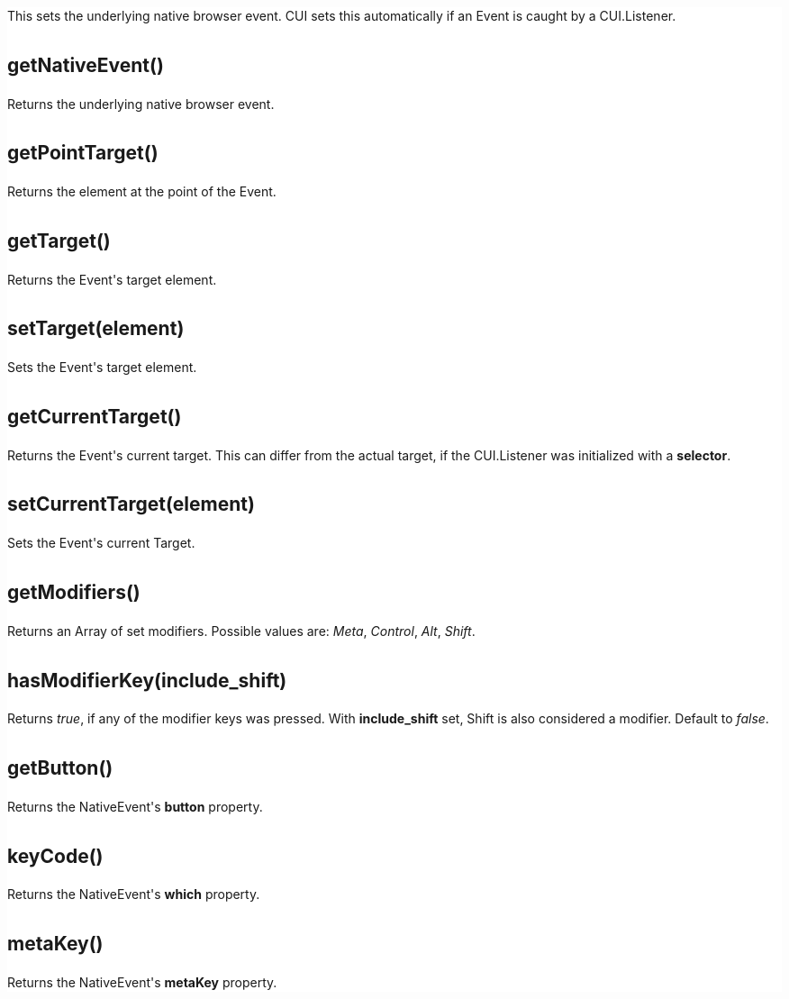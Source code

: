 This sets the underlying native browser event. CUI sets this automatically if an Event is caught by a CUI.Listener.

## getNativeEvent()

Returns the underlying native browser event.

## getPointTarget()

Returns the element at the point of the Event.

## getTarget()

Returns the Event's target element.

## setTarget(element)

Sets the Event's target element.

## getCurrentTarget()

Returns the Event's current target. This can differ from the actual target, if the CUI.Listener was initialized with a **selector**.

## setCurrentTarget(element)

Sets the Event's current Target.

## getModifiers()

Returns an Array of set modifiers. Possible values are: _Meta_, _Control_, _Alt_, _Shift_.

## hasModifierKey(include_shift)

Returns _true_, if any of the modifier keys was pressed. With **include_shift** set, Shift is also considered a modifier. Default to _false_.

## getButton()

Returns the NativeEvent's **button** property.

## keyCode()

Returns the NativeEvent's **which** property.

## metaKey()

Returns the NativeEvent's **metaKey** property.
